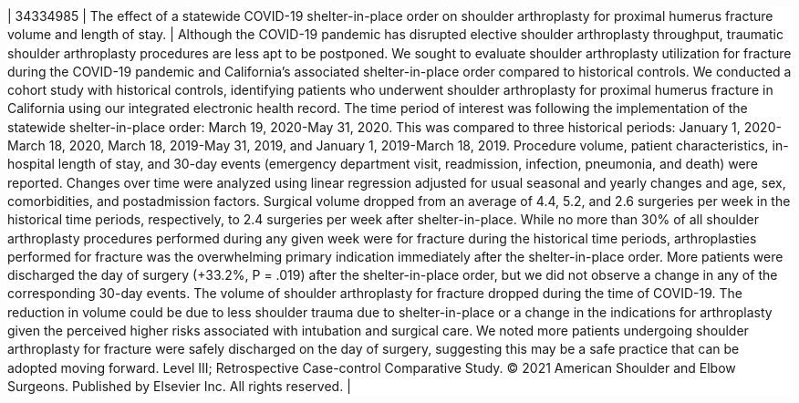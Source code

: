 | 34334985 | The effect of a statewide COVID-19 shelter-in-place order on shoulder arthroplasty for proximal humerus fracture volume and length of stay.                                                                         | Although the COVID-19 pandemic has disrupted elective shoulder arthroplasty throughput, traumatic shoulder arthroplasty procedures are less apt to be postponed. We sought to evaluate shoulder arthroplasty utilization for fracture during the COVID-19 pandemic and California’s associated shelter-in-place order compared to historical controls. We conducted a cohort study with historical controls, identifying patients who underwent shoulder arthroplasty for proximal humerus fracture in California using our integrated electronic health record. The time period of interest was following the implementation of the statewide shelter-in-place order: March 19, 2020-May 31, 2020. This was compared to three historical periods: January 1, 2020-March 18, 2020, March 18, 2019-May 31, 2019, and January 1, 2019-March 18, 2019. Procedure volume, patient characteristics, in-hospital length of stay, and 30-day events (emergency department visit, readmission, infection, pneumonia, and death) were reported. Changes over time were analyzed using linear regression adjusted for usual seasonal and yearly changes and age, sex, comorbidities, and postadmission factors. Surgical volume dropped from an average of 4.4, 5.2, and 2.6 surgeries per week in the historical time periods, respectively, to 2.4 surgeries per week after shelter-in-place. While no more than 30% of all shoulder arthroplasty procedures performed during any given week were for fracture during the historical time periods, arthroplasties performed for fracture was the overwhelming primary indication immediately after the shelter-in-place order. More patients were discharged the day of surgery (+33.2%, P = .019) after the shelter-in-place order, but we did not observe a change in any of the corresponding 30-day events. The volume of shoulder arthroplasty for fracture dropped during the time of COVID-19. The reduction in volume could be due to less shoulder trauma due to shelter-in-place or a change in the indications for arthroplasty given the perceived higher risks associated with intubation and surgical care. We noted more patients undergoing shoulder arthroplasty for fracture were safely discharged on the day of surgery, suggesting this may be a safe practice that can be adopted moving forward. Level III; Retrospective Case-control Comparative Study. © 2021 American Shoulder and Elbow Surgeons. Published by Elsevier Inc. All rights reserved.                                                                                                                                                                                                                                                                                                                                                                                                                                                                                                                                                                                                                                                                                                                                                                                                                                                                                                                                                                                                                                                                                                                                                                                                                                                                                                                                                                                                                                                                                                                                                                                                                  |